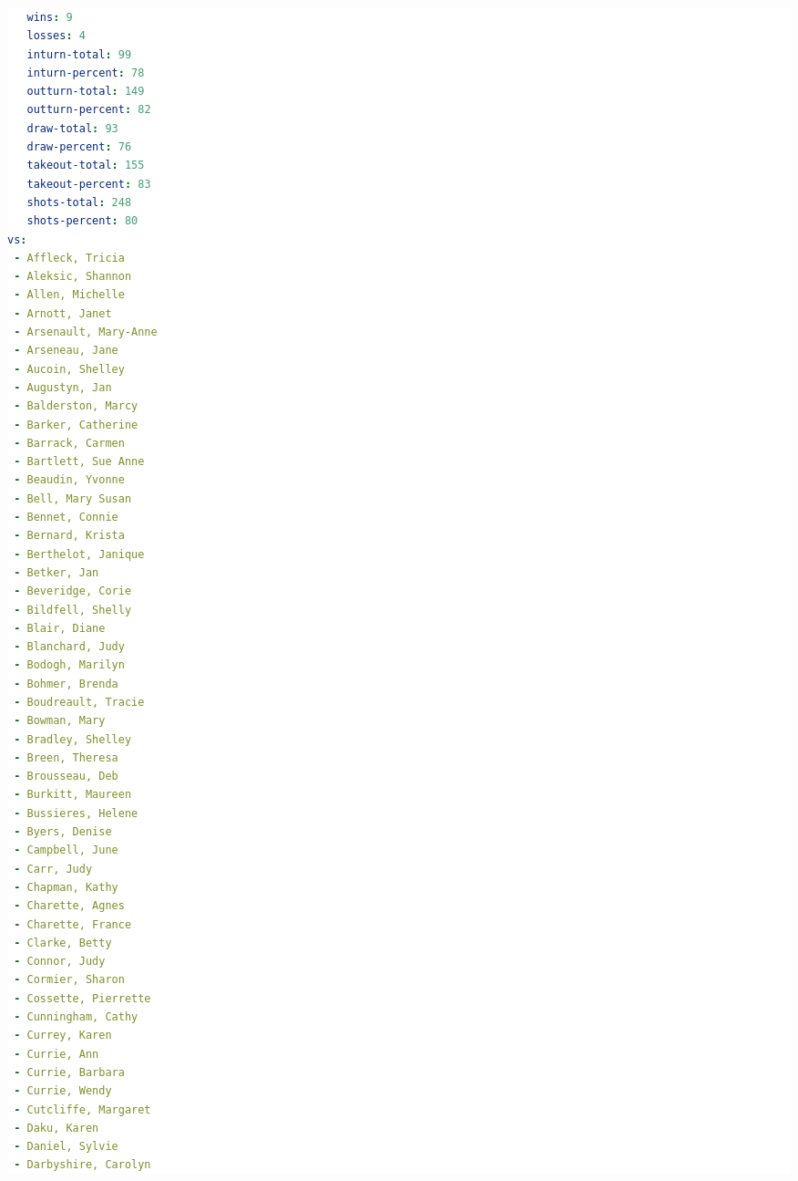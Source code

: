 ```yaml
   wins: 9
   losses: 4
   inturn-total: 99
   inturn-percent: 78
   outturn-total: 149
   outturn-percent: 82
   draw-total: 93
   draw-percent: 76
   takeout-total: 155
   takeout-percent: 83
   shots-total: 248
   shots-percent: 80
vs:
 - Affleck, Tricia
 - Aleksic, Shannon
 - Allen, Michelle
 - Arnott, Janet
 - Arsenault, Mary-Anne
 - Arseneau, Jane
 - Aucoin, Shelley
 - Augustyn, Jan
 - Balderston, Marcy
 - Barker, Catherine
 - Barrack, Carmen
 - Bartlett, Sue Anne
 - Beaudin, Yvonne
 - Bell, Mary Susan
 - Bennet, Connie
 - Bernard, Krista
 - Berthelot, Janique
 - Betker, Jan
 - Beveridge, Corie
 - Bildfell, Shelly
 - Blair, Diane
 - Blanchard, Judy
 - Bodogh, Marilyn
 - Bohmer, Brenda
 - Boudreault, Tracie
 - Bowman, Mary
 - Bradley, Shelley
 - Breen, Theresa
 - Brousseau, Deb
 - Burkitt, Maureen
 - Bussieres, Helene
 - Byers, Denise
 - Campbell, June
 - Carr, Judy
 - Chapman, Kathy
 - Charette, Agnes
 - Charette, France
 - Clarke, Betty
 - Connor, Judy
 - Cormier, Sharon
 - Cossette, Pierrette
 - Cunningham, Cathy
 - Currey, Karen
 - Currie, Ann
 - Currie, Barbara
 - Currie, Wendy
 - Cutcliffe, Margaret
 - Daku, Karen
 - Daniel, Sylvie
 - Darbyshire, Carolyn
```